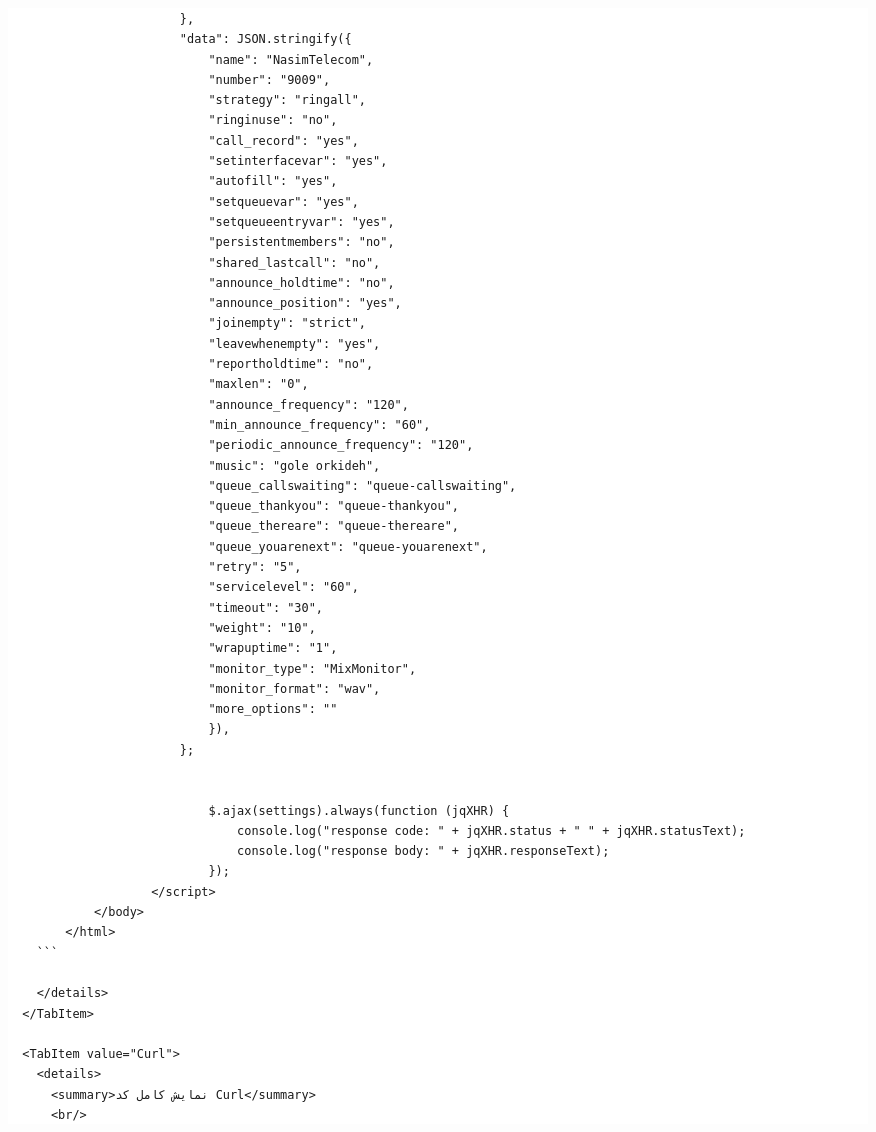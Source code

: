							},
							"data": JSON.stringify({
								"name": "NasimTelecom",
								"number": "9009",
								"strategy": "ringall",
								"ringinuse": "no",
								"call_record": "yes",
								"setinterfacevar": "yes",
								"autofill": "yes",
								"setqueuevar": "yes",
								"setqueueentryvar": "yes",
								"persistentmembers": "no",
								"shared_lastcall": "no",
								"announce_holdtime": "no",
								"announce_position": "yes",
								"joinempty": "strict",
								"leavewhenempty": "yes",
								"reportholdtime": "no",
								"maxlen": "0",
								"announce_frequency": "120",
								"min_announce_frequency": "60",
								"periodic_announce_frequency": "120",
								"music": "gole orkideh",
								"queue_callswaiting": "queue-callswaiting",
								"queue_thankyou": "queue-thankyou",
								"queue_thereare": "queue-thereare",
								"queue_youarenext": "queue-youarenext",
								"retry": "5",
								"servicelevel": "60",
								"timeout": "30",
								"weight": "10",
								"wrapuptime": "1",
								"monitor_type": "MixMonitor",
								"monitor_format": "wav",
								"more_options": ""
								}),
							};


								$.ajax(settings).always(function (jqXHR) {
									console.log("response code: " + jqXHR.status + " " + jqXHR.statusText);
									console.log("response body: " + jqXHR.responseText);
								});
						</script>
				</body>
			</html>
		```

        </details>
      </TabItem>

      <TabItem value="Curl">
        <details>
          <summary>نمایش کامل کد Curl</summary>
          <br/>
